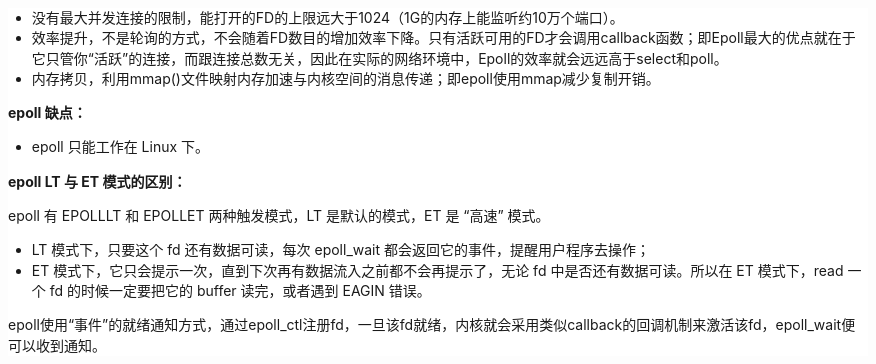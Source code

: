 * 没有最大并发连接的限制，能打开的FD的上限远大于1024（1G的内存上能监听约10万个端口）。
* 效率提升，不是轮询的方式，不会随着FD数目的增加效率下降。只有活跃可用的FD才会调用callback函数；即Epoll最大的优点就在于它只管你“活跃”的连接，而跟连接总数无关，因此在实际的网络环境中，Epoll的效率就会远远高于select和poll。
* 内存拷贝，利用mmap()文件映射内存加速与内核空间的消息传递；即epoll使用mmap减少复制开销。

**epoll 缺点：**

* epoll 只能工作在 Linux 下。

**epoll LT 与 ET 模式的区别：**

epoll 有 EPOLLLT 和 EPOLLET 两种触发模式，LT 是默认的模式，ET 是 “高速” 模式。

- LT 模式下，只要这个 fd 还有数据可读，每次 epoll_wait 都会返回它的事件，提醒用户程序去操作；
- ET 模式下，它只会提示一次，直到下次再有数据流入之前都不会再提示了，无论 fd 中是否还有数据可读。所以在 ET 模式下，read 一个 fd 的时候一定要把它的 buffer 读完，或者遇到 EAGIN 错误。

epoll使用“事件”的就绪通知方式，通过epoll_ctl注册fd，一旦该fd就绪，内核就会采用类似callback的回调机制来激活该fd，epoll_wait便可以收到通知。